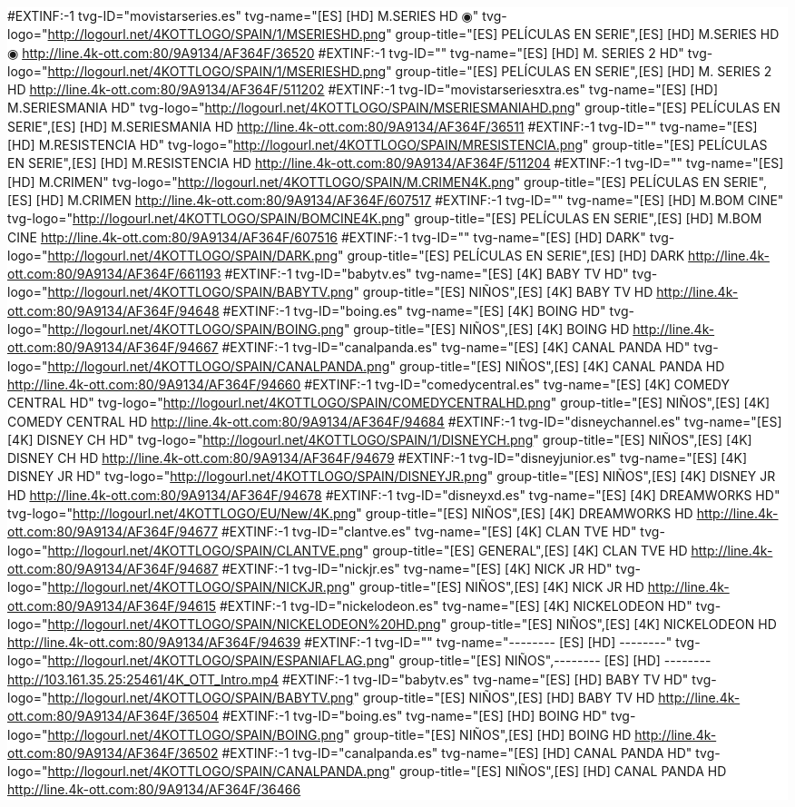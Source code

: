 #EXTINF:-1 tvg-ID="movistarseries.es" tvg-name="[ES] [HD] M.SERIES HD ◉" tvg-logo="http://logourl.net/4KOTTLOGO/SPAIN/1/MSERIESHD.png" group-title="[ES] PELÍCULAS EN SERIE",[ES] [HD] M.SERIES HD ◉
http://line.4k-ott.com:80/9A9134/AF364F/36520
#EXTINF:-1 tvg-ID="" tvg-name="[ES] [HD] M. SERIES 2 HD" tvg-logo="http://logourl.net/4KOTTLOGO/SPAIN/1/MSERIESHD.png" group-title="[ES] PELÍCULAS EN SERIE",[ES] [HD] M. SERIES 2 HD
http://line.4k-ott.com:80/9A9134/AF364F/511202
#EXTINF:-1 tvg-ID="movistarseriesxtra.es" tvg-name="[ES] [HD] M.SERIESMANIA HD" tvg-logo="http://logourl.net/4KOTTLOGO/SPAIN/MSERIESMANIAHD.png" group-title="[ES] PELÍCULAS EN SERIE",[ES] [HD] M.SERIESMANIA HD
http://line.4k-ott.com:80/9A9134/AF364F/36511
#EXTINF:-1 tvg-ID="" tvg-name="[ES] [HD] M.RESISTENCIA HD" tvg-logo="http://logourl.net/4KOTTLOGO/SPAIN/MRESISTENCIA.png" group-title="[ES] PELÍCULAS EN SERIE",[ES] [HD] M.RESISTENCIA HD
http://line.4k-ott.com:80/9A9134/AF364F/511204
#EXTINF:-1 tvg-ID="" tvg-name="[ES] [HD] M.CRIMEN" tvg-logo="http://logourl.net/4KOTTLOGO/SPAIN/M.CRIMEN4K.png" group-title="[ES] PELÍCULAS EN SERIE",[ES] [HD] M.CRIMEN
http://line.4k-ott.com:80/9A9134/AF364F/607517
#EXTINF:-1 tvg-ID="" tvg-name="[ES] [HD] M.BOM CINE" tvg-logo="http://logourl.net/4KOTTLOGO/SPAIN/BOMCINE4K.png" group-title="[ES] PELÍCULAS EN SERIE",[ES] [HD] M.BOM CINE
http://line.4k-ott.com:80/9A9134/AF364F/607516
#EXTINF:-1 tvg-ID="" tvg-name="[ES] [HD] DARK" tvg-logo="http://logourl.net/4KOTTLOGO/SPAIN/DARK.png" group-title="[ES] PELÍCULAS EN SERIE",[ES] [HD] DARK
http://line.4k-ott.com:80/9A9134/AF364F/661193
#EXTINF:-1 tvg-ID="babytv.es" tvg-name="[ES] [4K] BABY TV HD" tvg-logo="http://logourl.net/4KOTTLOGO/SPAIN/BABYTV.png" group-title="[ES] NIÑOS",[ES] [4K] BABY TV HD
http://line.4k-ott.com:80/9A9134/AF364F/94648
#EXTINF:-1 tvg-ID="boing.es" tvg-name="[ES] [4K] BOING HD" tvg-logo="http://logourl.net/4KOTTLOGO/SPAIN/BOING.png" group-title="[ES] NIÑOS",[ES] [4K] BOING HD
http://line.4k-ott.com:80/9A9134/AF364F/94667
#EXTINF:-1 tvg-ID="canalpanda.es" tvg-name="[ES] [4K] CANAL PANDA HD" tvg-logo="http://logourl.net/4KOTTLOGO/SPAIN/CANALPANDA.png" group-title="[ES] NIÑOS",[ES] [4K] CANAL PANDA HD
http://line.4k-ott.com:80/9A9134/AF364F/94660
#EXTINF:-1 tvg-ID="comedycentral.es" tvg-name="[ES] [4K] COMEDY CENTRAL HD" tvg-logo="http://logourl.net/4KOTTLOGO/SPAIN/COMEDYCENTRALHD.png" group-title="[ES] NIÑOS",[ES] [4K] COMEDY CENTRAL HD
http://line.4k-ott.com:80/9A9134/AF364F/94684
#EXTINF:-1 tvg-ID="disneychannel.es" tvg-name="[ES] [4K] DISNEY CH HD" tvg-logo="http://logourl.net/4KOTTLOGO/SPAIN/1/DISNEYCH.png" group-title="[ES] NIÑOS",[ES] [4K] DISNEY CH HD
http://line.4k-ott.com:80/9A9134/AF364F/94679
#EXTINF:-1 tvg-ID="disneyjunior.es" tvg-name="[ES] [4K] DISNEY JR HD" tvg-logo="http://logourl.net/4KOTTLOGO/SPAIN/DISNEYJR.png" group-title="[ES] NIÑOS",[ES] [4K] DISNEY JR HD
http://line.4k-ott.com:80/9A9134/AF364F/94678
#EXTINF:-1 tvg-ID="disneyxd.es" tvg-name="[ES] [4K] DREAMWORKS HD" tvg-logo="http://logourl.net/4KOTTLOGO/EU/New/4K.png" group-title="[ES] NIÑOS",[ES] [4K] DREAMWORKS HD
http://line.4k-ott.com:80/9A9134/AF364F/94677
#EXTINF:-1 tvg-ID="clantve.es" tvg-name="[ES] [4K] CLAN TVE HD" tvg-logo="http://logourl.net/4KOTTLOGO/SPAIN/CLANTVE.png" group-title="[ES] GENERAL",[ES] [4K] CLAN TVE HD
http://line.4k-ott.com:80/9A9134/AF364F/94687
#EXTINF:-1 tvg-ID="nickjr.es" tvg-name="[ES] [4K] NICK JR HD" tvg-logo="http://logourl.net/4KOTTLOGO/SPAIN/NICKJR.png" group-title="[ES] NIÑOS",[ES] [4K] NICK JR HD
http://line.4k-ott.com:80/9A9134/AF364F/94615
#EXTINF:-1 tvg-ID="nickelodeon.es" tvg-name="[ES] [4K] NICKELODEON HD" tvg-logo="http://logourl.net/4KOTTLOGO/SPAIN/NICKELODEON%20HD.png" group-title="[ES] NIÑOS",[ES] [4K] NICKELODEON HD
http://line.4k-ott.com:80/9A9134/AF364F/94639
#EXTINF:-1 tvg-ID="" tvg-name="-------- [ES] [HD] --------" tvg-logo="http://logourl.net/4KOTTLOGO/SPAIN/ESPANIAFLAG.png" group-title="[ES] NIÑOS",-------- [ES] [HD] --------
http://103.161.35.25:25461/4K_OTT_Intro.mp4
#EXTINF:-1 tvg-ID="babytv.es" tvg-name="[ES] [HD] BABY TV HD" tvg-logo="http://logourl.net/4KOTTLOGO/SPAIN/BABYTV.png" group-title="[ES] NIÑOS",[ES] [HD] BABY TV HD
http://line.4k-ott.com:80/9A9134/AF364F/36504
#EXTINF:-1 tvg-ID="boing.es" tvg-name="[ES] [HD] BOING HD" tvg-logo="http://logourl.net/4KOTTLOGO/SPAIN/BOING.png" group-title="[ES] NIÑOS",[ES] [HD] BOING HD
http://line.4k-ott.com:80/9A9134/AF364F/36502
#EXTINF:-1 tvg-ID="canalpanda.es" tvg-name="[ES] [HD] CANAL PANDA HD" tvg-logo="http://logourl.net/4KOTTLOGO/SPAIN/CANALPANDA.png" group-title="[ES] NIÑOS",[ES] [HD] CANAL PANDA HD
http://line.4k-ott.com:80/9A9134/AF364F/36466